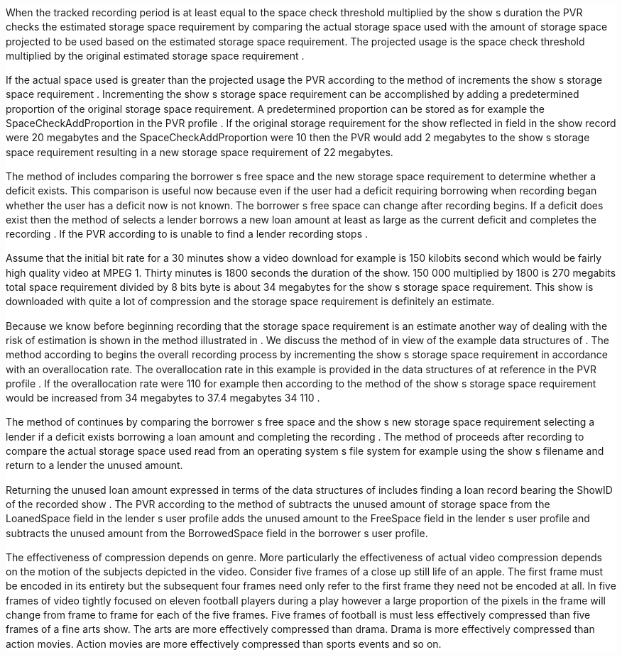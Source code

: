 When the tracked recording period is at least equal to the space check threshold multiplied by the show s duration the PVR checks the estimated storage space requirement by comparing the actual storage space used with the amount of storage space projected to be used based on the estimated storage space requirement. The projected usage is the space check threshold multiplied by the original estimated storage space requirement .

If the actual space used is greater than the projected usage the PVR according to the method of increments the show s storage space requirement . Incrementing the show s storage space requirement can be accomplished by adding a predetermined proportion of the original storage space requirement. A predetermined proportion can be stored as for example the SpaceCheckAddProportion in the PVR profile . If the original storage requirement for the show reflected in field in the show record were 20 megabytes and the SpaceCheckAddProportion were 10 then the PVR would add 2 megabytes to the show s storage space requirement resulting in a new storage space requirement of 22 megabytes.

The method of includes comparing the borrower s free space and the new storage space requirement to determine whether a deficit exists. This comparison is useful now because even if the user had a deficit requiring borrowing when recording began whether the user has a deficit now is not known. The borrower s free space can change after recording begins. If a deficit does exist then the method of selects a lender borrows a new loan amount at least as large as the current deficit and completes the recording . If the PVR according to is unable to find a lender recording stops .

Assume that the initial bit rate for a 30 minutes show a video download for example is 150 kilobits second which would be fairly high quality video at MPEG 1. Thirty minutes is 1800 seconds the duration of the show. 150 000 multiplied by 1800 is 270 megabits total space requirement divided by 8 bits byte is about 34 megabytes for the show s storage space requirement. This show is downloaded with quite a lot of compression and the storage space requirement is definitely an estimate.

Because we know before beginning recording that the storage space requirement is an estimate another way of dealing with the risk of estimation is shown in the method illustrated in . We discuss the method of in view of the example data structures of . The method according to begins the overall recording process by incrementing the show s storage space requirement in accordance with an overallocation rate. The overallocation rate in this example is provided in the data structures of at reference in the PVR profile . If the overallocation rate were 110 for example then according to the method of the show s storage space requirement would be increased from 34 megabytes to 37.4 megabytes 34 110 .

The method of continues by comparing the borrower s free space and the show s new storage space requirement selecting a lender if a deficit exists borrowing a loan amount and completing the recording . The method of proceeds after recording to compare the actual storage space used read from an operating system s file system for example using the show s filename and return to a lender the unused amount.

Returning the unused loan amount expressed in terms of the data structures of includes finding a loan record bearing the ShowID of the recorded show . The PVR according to the method of subtracts the unused amount of storage space from the LoanedSpace field in the lender s user profile adds the unused amount to the FreeSpace field in the lender s user profile and subtracts the unused amount from the BorrowedSpace field in the borrower s user profile.

The effectiveness of compression depends on genre. More particularly the effectiveness of actual video compression depends on the motion of the subjects depicted in the video. Consider five frames of a close up still life of an apple. The first frame must be encoded in its entirety but the subsequent four frames need only refer to the first frame they need not be encoded at all. In five frames of video tightly focused on eleven football players during a play however a large proportion of the pixels in the frame will change from frame to frame for each of the five frames. Five frames of football is must less effectively compressed than five frames of a fine arts show. The arts are more effectively compressed than drama. Drama is more effectively compressed than action movies. Action movies are more effectively compressed than sports events and so on.
